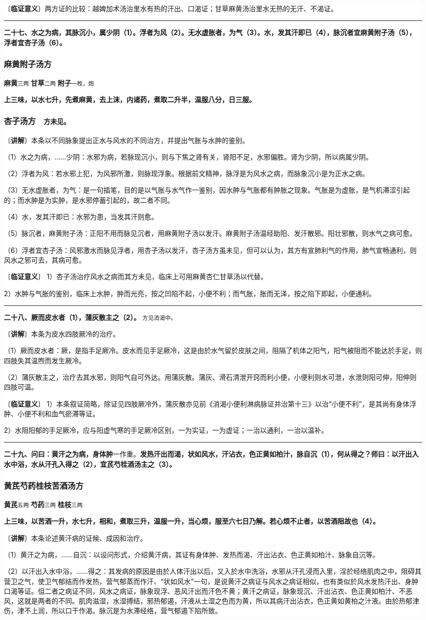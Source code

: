 〔**临证意义**〕两方证的比较：越婢加术汤治里水有热的汗出、口渴证；甘草麻黄汤治里水无热的无汗、不渴证。

------

**二十七、水之为病，其脉沉小，属少阴（1）。浮者为风（2）。无水虚胀者，为气（3）。水，发其汗即已（4），脉沉者宜麻黄附子汤（5），浮者宜杏子汤（6）。**

### **麻黄附子汤方**

**麻黄**<small>三两</small>   **甘草**<small>二两</small>   **附子**<small>一枚，炮</small>

**上三味，以水七升，先煮麻黄，去上沫，内诸药，煮取二升半，温服八分，日三服。**

### **杏子汤方**　<small>方未见。</small>

〔**讲解**〕本条以不同脉象提出正水与风水的不同治方，并提出气胀与水肿的鉴别。

（1）水之为病，……少阴：水邪为病，若脉现沉小，则与下焦之肾有关，肾阳不足，水邪偏胜。肾为少阴，所以病属少阴。

（2）浮者为风：若水邪上犯，为风邪所激，则脉现浮象。根据前文精神，脉浮是为风水之病，而脉象沉小是为正水之病。

（3）无水虚胀者，为气：是一句插笔，目的是以气胀与水气作一鉴别，因水肿与气胀都有肿胀之现象。气胀是为虚胀，是气机滞涩引起的；而水肿是为实肿，是水邪停蓄引起的，故二者不同。

（4）水，发其汗即已：水邪为患，当发其汗则愈。

（5）脉沉者，麻黄附子汤：正阳不用而脉见沉者，用麻黄附子汤以发汗。麻黄附子汤温经助阳、发汗散邪。阳壮邪散，则水气之病可愈。

（6）浮者宜杏子汤：风邪激水而脉见浮者，用杏子汤以发汗，杏子汤方虽未见，但可以认为，其方有宣肺利气的作用，肺气宣畅通利，则风水之邪可去，其病可愈。

〔**临证意义**〕  1）杏子汤治疗风水之病而其方未见，临床上可用麻黄杏仁甘草汤以代替。

2）水肿与气胀的鉴别，临床上水肿，肿而光亮，按之凹陷不起，小便不利；而气胀，胀而无泽，按之陷下即起，小便通利。

------

**二十八、厥而皮水者（1），蒲灰散主之（2）。**  <small>方见消渴中。</small>

〔**讲解**〕本条为皮水四肢厥冷的治疗。

（1）厥而皮水者：厥，是指手足厥冷。皮水而见手足厥冷，这是由於水气留於皮肤之间，阻隔了机体之阳气，阳气被阻而不能达於手足，则四肢失其温煦而发生厥冷。

（2）蒲灰散主之，治疗去其水邪，则阳气自可外达。用蒲灰散。蒲灰、滑石清泄开窍而利小便，小便利则水可泄，水泄则阳可伸，阳伸则四肢可温。

〔**临证意义**〕  1）本条叙证简略，除证见四肢厥冷外，蒲灰散亦见前《消渴小便利淋病脉证并治第十三》以治“小便不利”，是其尚有身体浮肿、小便不利和血气瘀滞等证。

2）水阻阳郁的手足厥冷，应与阳虚气寒的手足厥冷区别，一为实证，一为虚证；一治以通利，一治以温补。

------

**二十九、问曰：黄汗之为病，身体肿**一作重。**发热汗出而渴，状如风水，汗沾衣，色正黄如柏汁，脉自沉（1），何从得之？师曰：以汗出入水中浴，水从汗孔入得之（2），宜芪芍桂酒汤主之（3）。**

### **黄芪芍药桂枝苦酒汤方**

**黄芪**<small>五两</small>  **芍药**<small>三两</small>  **桂枝**<small>三两</small>

**上三味，以苦酒一升，水七升，相和，煮取三升，温服一升，当心烦，服至六七日乃解。若心烦不止者，以苦酒阻故也（4）。**

〔**讲解**〕本条论述黄汗病的证候、成因和治疗。

（1）黄汗之为病，……自沉：以设问形式，介绍黄汗病，其证有身体肿、发热而渴、汗出沾衣、色正黄如柏汁、脉象自沉等。

（2）以汗出入水中浴，……得之：其发病的原因是由於人体汗出以后，又入於水中洗浴，水邪从汗孔浸而入里，淫於经络肌肉之中，阻碍其营卫之气，使卫气郁结而作发热，营气郁蒸而作汗、“状如风水”一句，是说黄汗之病证与风水之病证相似，也有类似於风水发热汗出、身肿口渴等证。伹二者之病证不同，风水之病证，脉象现浮、恶风汗出而汗色不黄；黄汗之病证，脉象现沉、汗出沾衣、色正黄如柏汁、不恶风，这就是两者的不同。肌肉滋湿，水湿搏结，邪热郁遏，汗液从土湿之色而为黄，所以其病汗出沾衣，色正黄如黄柏之汁液。由於热郁津伤，津不上润，所以口干作渴。脉沉是为水滞经络，营气郁遏下陷所致。
